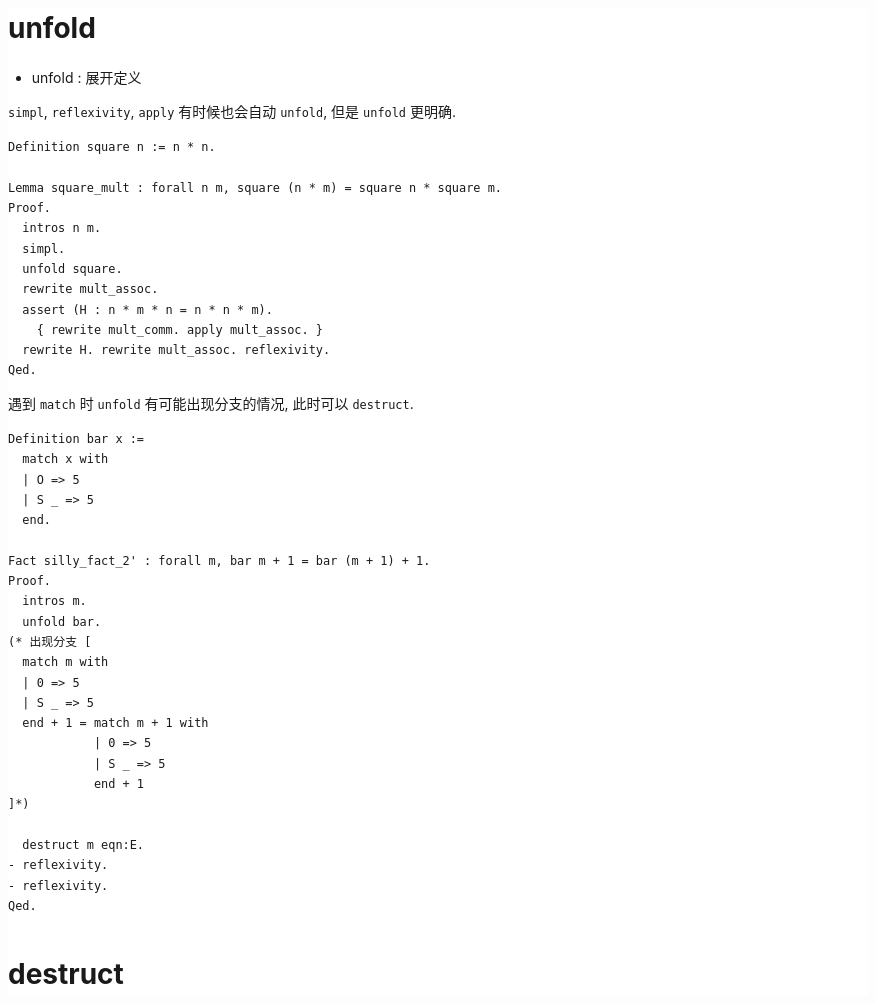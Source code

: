 # unfold

- unfold
  : 展开定义

`simpl`, `reflexivity`, `apply` 有时候也会自动 `unfold`, 但是 `unfold` 更明确.

``` coq
Definition square n := n * n.

Lemma square_mult : forall n m, square (n * m) = square n * square m.
Proof.
  intros n m.
  simpl.
  unfold square.
  rewrite mult_assoc.
  assert (H : n * m * n = n * n * m).
    { rewrite mult_comm. apply mult_assoc. }
  rewrite H. rewrite mult_assoc. reflexivity.
Qed.
```

遇到 `match` 时 `unfold` 有可能出现分支的情况, 此时可以 `destruct`.

``` coq
Definition bar x :=
  match x with
  | O => 5
  | S _ => 5
  end.

Fact silly_fact_2' : forall m, bar m + 1 = bar (m + 1) + 1.
Proof.
  intros m.
  unfold bar.
(* 出现分支 [
  match m with
  | 0 => 5
  | S _ => 5
  end + 1 = match m + 1 with
            | 0 => 5
            | S _ => 5
            end + 1
]*)

  destruct m eqn:E.
- reflexivity.
- reflexivity.
Qed.
```

# destruct
